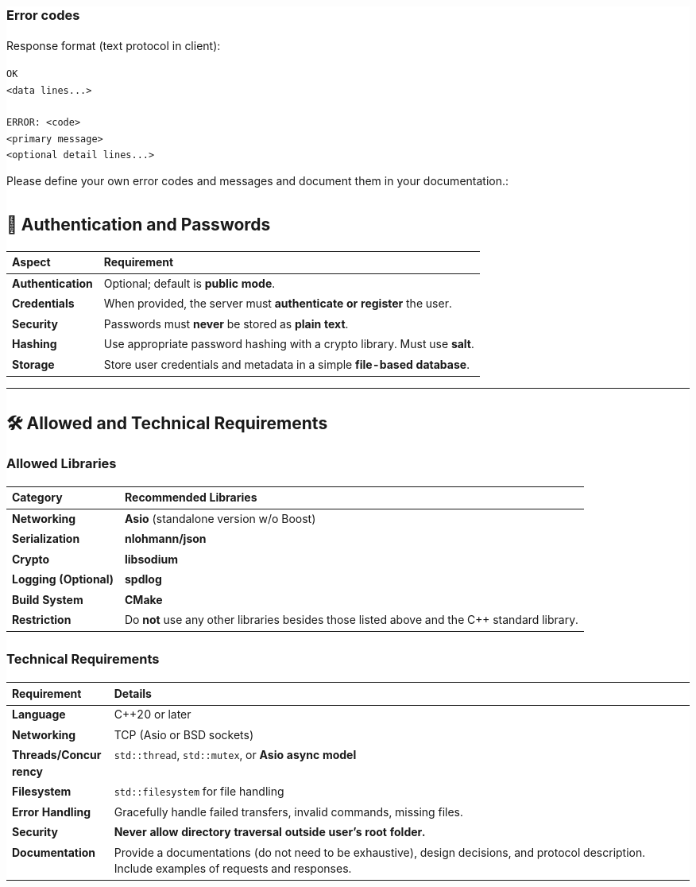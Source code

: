 
### Error codes

Response format (text protocol in client):

```plain
OK
<data lines...>

ERROR: <code>
<primary message>
<optional detail lines...>
```

Please define your own error codes and messages and document them in your documentation.:


## 🔐 Authentication and Passwords

| Aspect | Requirement |
| :--- | :--- |
| **Authentication** | Optional; default is **public mode**. |
| **Credentials** | When provided, the server must **authenticate or register** the user. |
| **Security** | Passwords must **never** be stored as **plain text**. |
| **Hashing** | Use appropriate password hashing with a crypto library. Must use **salt**. |
| **Storage** | Store user credentials and metadata in a simple **file-based database**. |

---

## 🛠️ Allowed and Technical Requirements

### Allowed Libraries

| Category | Recommended Libraries |
| :--- | :--- |
| **Networking** | **Asio** (standalone version w/o Boost) |
| **Serialization** | **nlohmann/json** |
| **Crypto** | **libsodium** |
| **Logging (Optional)** | **spdlog** |
| **Build System** | **CMake** |
| **Restriction** | Do **not** use any other libraries besides those listed above and the C++ standard library. |

### Technical Requirements

| Requirement | Details |
| :--- | :--- |
| **Language** | C++20 or later |
| **Networking** | TCP (Asio or BSD sockets) |
| **Threads/Concurrency** | `std::thread`, `std::mutex`, or **Asio async model** |
| **Filesystem** | `std::filesystem` for file handling |
| **Error Handling** | Gracefully handle failed transfers, invalid commands, missing files. |
| **Security** | **Never allow directory traversal outside user’s root folder.** |
| **Documentation** | Provide a documentations (do not need to be exhaustive), design decisions, and protocol description. Include examples of requests and responses. |